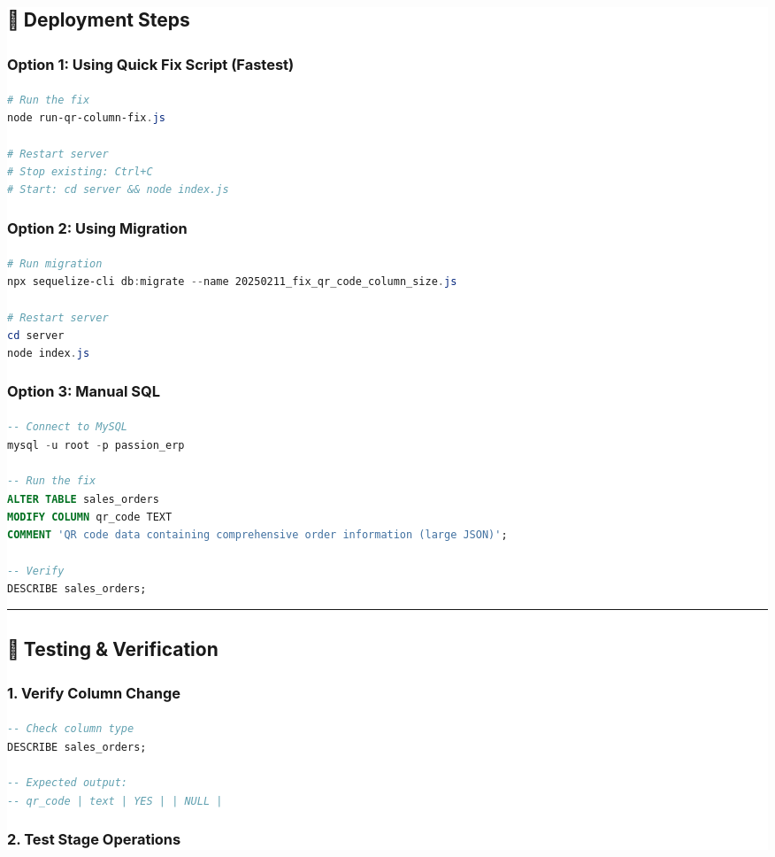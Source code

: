 ## 🚀 **Deployment Steps**

### **Option 1: Using Quick Fix Script (Fastest)**
```powershell
# Run the fix
node run-qr-column-fix.js

# Restart server
# Stop existing: Ctrl+C
# Start: cd server && node index.js
```

### **Option 2: Using Migration**
```powershell
# Run migration
npx sequelize-cli db:migrate --name 20250211_fix_qr_code_column_size.js

# Restart server
cd server
node index.js
```

### **Option 3: Manual SQL**
```sql
-- Connect to MySQL
mysql -u root -p passion_erp

-- Run the fix
ALTER TABLE sales_orders 
MODIFY COLUMN qr_code TEXT 
COMMENT 'QR code data containing comprehensive order information (large JSON)';

-- Verify
DESCRIBE sales_orders;
```

---

## 🧪 **Testing & Verification**

### **1. Verify Column Change**
```sql
-- Check column type
DESCRIBE sales_orders;

-- Expected output:
-- qr_code | text | YES | | NULL |
```

### **2. Test Stage Operations**
